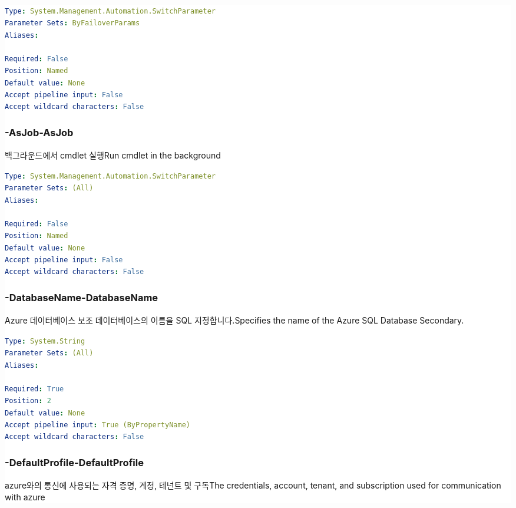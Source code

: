 ```yaml
Type: System.Management.Automation.SwitchParameter
Parameter Sets: ByFailoverParams
Aliases:

Required: False
Position: Named
Default value: None
Accept pipeline input: False
Accept wildcard characters: False
```

### <span data-ttu-id="d640d-119">-AsJob</span><span class="sxs-lookup"><span data-stu-id="d640d-119">-AsJob</span></span>
<span data-ttu-id="d640d-120">백그라운드에서 cmdlet 실행</span><span class="sxs-lookup"><span data-stu-id="d640d-120">Run cmdlet in the background</span></span>

```yaml
Type: System.Management.Automation.SwitchParameter
Parameter Sets: (All)
Aliases:

Required: False
Position: Named
Default value: None
Accept pipeline input: False
Accept wildcard characters: False
```

### <span data-ttu-id="d640d-121">-DatabaseName</span><span class="sxs-lookup"><span data-stu-id="d640d-121">-DatabaseName</span></span>
<span data-ttu-id="d640d-122">Azure 데이터베이스 보조 데이터베이스의 이름을 SQL 지정합니다.</span><span class="sxs-lookup"><span data-stu-id="d640d-122">Specifies the name of the Azure SQL Database Secondary.</span></span>

```yaml
Type: System.String
Parameter Sets: (All)
Aliases:

Required: True
Position: 2
Default value: None
Accept pipeline input: True (ByPropertyName)
Accept wildcard characters: False
```

### <span data-ttu-id="d640d-123">-DefaultProfile</span><span class="sxs-lookup"><span data-stu-id="d640d-123">-DefaultProfile</span></span>
<span data-ttu-id="d640d-124">azure와의 통신에 사용되는 자격 증명, 계정, 테넌트 및 구독</span><span class="sxs-lookup"><span data-stu-id="d640d-124">The credentials, account, tenant, and subscription used for communication with azure</span></span>
